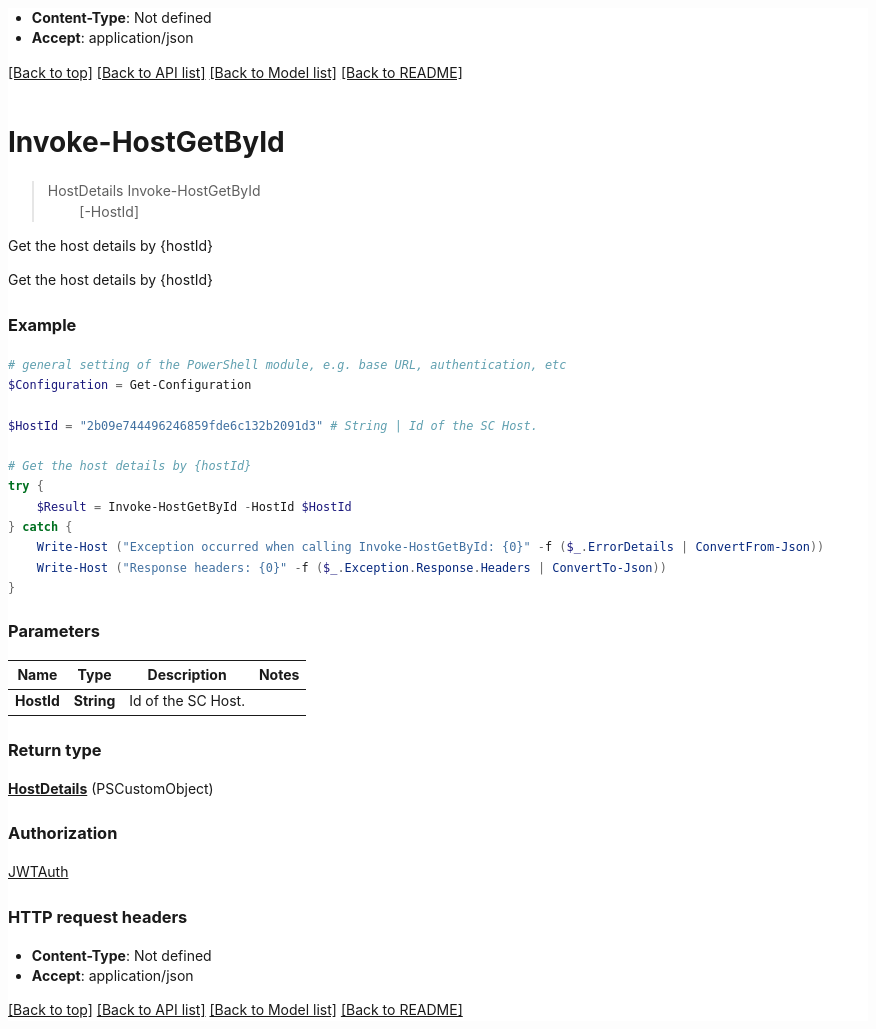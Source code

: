  - **Content-Type**: Not defined
 - **Accept**: application/json

[[Back to top]](#) [[Back to API list]](../README.md#documentation-for-api-endpoints) [[Back to Model list]](../README.md#documentation-for-models) [[Back to README]](../README.md)

<a id="Invoke-HostGetById"></a>
# **Invoke-HostGetById**
> HostDetails Invoke-HostGetById<br>
> &nbsp;&nbsp;&nbsp;&nbsp;&nbsp;&nbsp;&nbsp;&nbsp;[-HostId] <String><br>

Get the host details by {hostId}

Get the host details by {hostId}

### Example
```powershell
# general setting of the PowerShell module, e.g. base URL, authentication, etc
$Configuration = Get-Configuration

$HostId = "2b09e744496246859fde6c132b2091d3" # String | Id of the SC Host.

# Get the host details by {hostId}
try {
    $Result = Invoke-HostGetById -HostId $HostId
} catch {
    Write-Host ("Exception occurred when calling Invoke-HostGetById: {0}" -f ($_.ErrorDetails | ConvertFrom-Json))
    Write-Host ("Response headers: {0}" -f ($_.Exception.Response.Headers | ConvertTo-Json))
}
```

### Parameters

Name | Type | Description  | Notes
------------- | ------------- | ------------- | -------------
 **HostId** | **String**| Id of the SC Host. | 

### Return type

[**HostDetails**](HostDetails.md) (PSCustomObject)

### Authorization

[JWTAuth](../README.md#JWTAuth)

### HTTP request headers

 - **Content-Type**: Not defined
 - **Accept**: application/json

[[Back to top]](#) [[Back to API list]](../README.md#documentation-for-api-endpoints) [[Back to Model list]](../README.md#documentation-for-models) [[Back to README]](../README.md)
